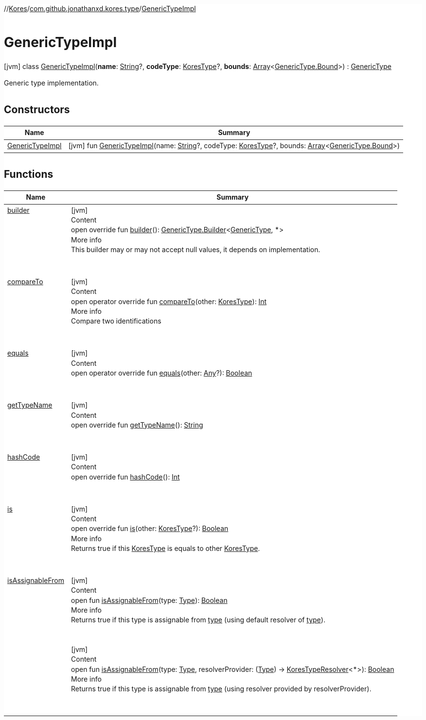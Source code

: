 //[Kores](../../index.md)/[com.github.jonathanxd.kores.type](../index.md)/[GenericTypeImpl](index.md)



# GenericTypeImpl  
 [jvm] class [GenericTypeImpl](index.md)(**name**: [String](https://kotlinlang.org/api/latest/jvm/stdlib/kotlin/-string/index.html)?, **codeType**: [KoresType](../-kores-type/index.md)?, **bounds**: [Array](https://kotlinlang.org/api/latest/jvm/stdlib/kotlin/-array/index.html)<[GenericType.Bound](../-generic-type/-bound/index.md)>) : [GenericType](../-generic-type/index.md)

Generic type implementation.

   


## Constructors  
  
|  Name|  Summary| 
|---|---|
| <a name="com.github.jonathanxd.kores.type/GenericTypeImpl/GenericTypeImpl/#kotlin.String?#com.github.jonathanxd.kores.type.KoresType?#kotlin.Array[com.github.jonathanxd.kores.type.GenericType.Bound]/PointingToDeclaration/"></a>[GenericTypeImpl](-generic-type-impl.md)| <a name="com.github.jonathanxd.kores.type/GenericTypeImpl/GenericTypeImpl/#kotlin.String?#com.github.jonathanxd.kores.type.KoresType?#kotlin.Array[com.github.jonathanxd.kores.type.GenericType.Bound]/PointingToDeclaration/"></a> [jvm] fun [GenericTypeImpl](-generic-type-impl.md)(name: [String](https://kotlinlang.org/api/latest/jvm/stdlib/kotlin/-string/index.html)?, codeType: [KoresType](../-kores-type/index.md)?, bounds: [Array](https://kotlinlang.org/api/latest/jvm/stdlib/kotlin/-array/index.html)<[GenericType.Bound](../-generic-type/-bound/index.md)>)   <br>


## Functions  
  
|  Name|  Summary| 
|---|---|
| <a name="com.github.jonathanxd.kores.type/GenericType/builder/#/PointingToDeclaration/"></a>[builder](../-generic-type/builder.md)| <a name="com.github.jonathanxd.kores.type/GenericType/builder/#/PointingToDeclaration/"></a>[jvm]  <br>Content  <br>open override fun [builder](../-generic-type/builder.md)(): [GenericType.Builder](../-generic-type/-builder/index.md)<[GenericType](../-generic-type/index.md), *>  <br>More info  <br>This builder may or may not accept null values, it depends on implementation.  <br><br><br>
| <a name="com.github.jonathanxd.kores.type/GenericType/compareTo/#com.github.jonathanxd.kores.type.KoresType/PointingToDeclaration/"></a>[compareTo](../-generic-type/compare-to.md)| <a name="com.github.jonathanxd.kores.type/GenericType/compareTo/#com.github.jonathanxd.kores.type.KoresType/PointingToDeclaration/"></a>[jvm]  <br>Content  <br>open operator override fun [compareTo](../-generic-type/compare-to.md)(other: [KoresType](../-kores-type/index.md)): [Int](https://kotlinlang.org/api/latest/jvm/stdlib/kotlin/-int/index.html)  <br>More info  <br>Compare two identifications  <br><br><br>
| <a name="com.github.jonathanxd.kores.type/GenericTypeImpl/equals/#kotlin.Any?/PointingToDeclaration/"></a>[equals](equals.md)| <a name="com.github.jonathanxd.kores.type/GenericTypeImpl/equals/#kotlin.Any?/PointingToDeclaration/"></a>[jvm]  <br>Content  <br>open operator override fun [equals](equals.md)(other: [Any](https://kotlinlang.org/api/latest/jvm/stdlib/kotlin/-any/index.html)?): [Boolean](https://kotlinlang.org/api/latest/jvm/stdlib/kotlin/-boolean/index.html)  <br><br><br>
| <a name="com.github.jonathanxd.kores.type/KoresType/getTypeName/#/PointingToDeclaration/"></a>[getTypeName](../-kores-type/get-type-name.md)| <a name="com.github.jonathanxd.kores.type/KoresType/getTypeName/#/PointingToDeclaration/"></a>[jvm]  <br>Content  <br>open override fun [getTypeName](../-kores-type/get-type-name.md)(): [String](https://kotlinlang.org/api/latest/jvm/stdlib/kotlin/-string/index.html)  <br><br><br>
| <a name="com.github.jonathanxd.kores.type/GenericTypeImpl/hashCode/#/PointingToDeclaration/"></a>[hashCode](hash-code.md)| <a name="com.github.jonathanxd.kores.type/GenericTypeImpl/hashCode/#/PointingToDeclaration/"></a>[jvm]  <br>Content  <br>open override fun [hashCode](hash-code.md)(): [Int](https://kotlinlang.org/api/latest/jvm/stdlib/kotlin/-int/index.html)  <br><br><br>
| <a name="com.github.jonathanxd.kores.type/GenericType/is/#com.github.jonathanxd.kores.type.KoresType?/PointingToDeclaration/"></a>[is](../-generic-type/is.md)| <a name="com.github.jonathanxd.kores.type/GenericType/is/#com.github.jonathanxd.kores.type.KoresType?/PointingToDeclaration/"></a>[jvm]  <br>Content  <br>open override fun [is](../-generic-type/is.md)(other: [KoresType](../-kores-type/index.md)?): [Boolean](https://kotlinlang.org/api/latest/jvm/stdlib/kotlin/-boolean/index.html)  <br>More info  <br>Returns true if this [KoresType](../-kores-type/index.md) is equals to other [KoresType](../-kores-type/index.md).  <br><br><br>
| <a name="com.github.jonathanxd.kores.type/KoresType/isAssignableFrom/#java.lang.reflect.Type/PointingToDeclaration/"></a>[isAssignableFrom](../-kores-type/is-assignable-from.md)| <a name="com.github.jonathanxd.kores.type/KoresType/isAssignableFrom/#java.lang.reflect.Type/PointingToDeclaration/"></a>[jvm]  <br>Content  <br>open fun [isAssignableFrom](../-kores-type/is-assignable-from.md)(type: [Type](https://docs.oracle.com/javase/8/docs/api/java/lang/reflect/Type.html)): [Boolean](https://kotlinlang.org/api/latest/jvm/stdlib/kotlin/-boolean/index.html)  <br>More info  <br>Returns true if this type is assignable from [type](../-kores-type/type.md) (using default resolver of [type](../-kores-type/type.md)).  <br><br><br>[jvm]  <br>Content  <br>open fun [isAssignableFrom](../-kores-type/is-assignable-from.md)(type: [Type](https://docs.oracle.com/javase/8/docs/api/java/lang/reflect/Type.html), resolverProvider: ([Type](https://docs.oracle.com/javase/8/docs/api/java/lang/reflect/Type.html)) -> [KoresTypeResolver](../-kores-type-resolver/index.md)<*>): [Boolean](https://kotlinlang.org/api/latest/jvm/stdlib/kotlin/-boolean/index.html)  <br>More info  <br>Returns true if this type is assignable from [type](../-kores-type/type.md) (using resolver provided by resolverProvider).  <br><br><br>